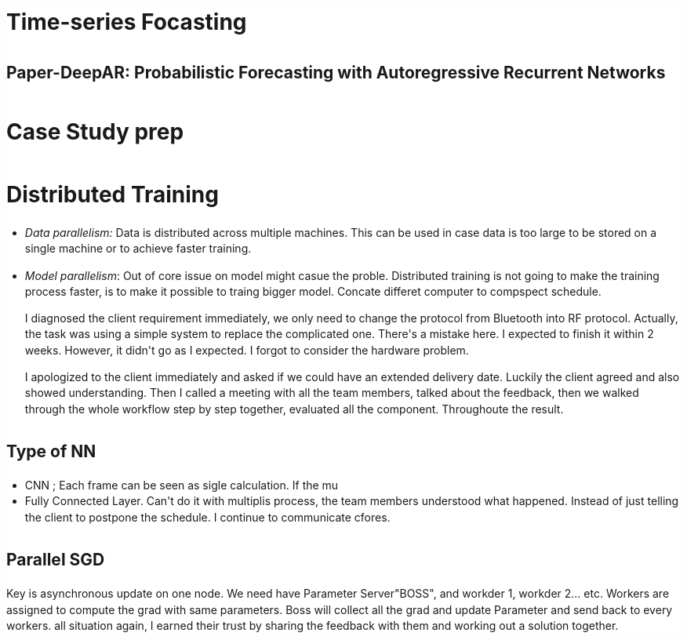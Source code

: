 # Time-series Focasting
## Paper-DeepAR: Probabilistic Forecasting with Autoregressive Recurrent Networks



# Case Study prep

# Distributed Training
- *Data parallelism:* Data is distributed across multiple machines. This can be used in case data is too large to be stored on a single machine or to achieve faster training.
- *Model parallelism*: Out of core issue on model might casue the proble. Distributed training is not going to make the training process faster, is to make it possible to traing bigger model. Concate differet computer to compspect schedule.

    I diagnosed the client requirement immediately, we only need to change the protocol from Bluetooth into RF protocol. Actually, the task was using a simple system to replace the complicated one. There's a mistake here. I expected to finish it within 2 weeks. However, it didn't go as I expected. I forgot to consider the hardware problem.

    I apologized to the client immediately and asked if we could have an extended delivery date. Luckily the client agreed and also showed understanding. Then I called a meeting with all the team members, talked about the feedback, then we walked through the whole workflow step by step together, evaluated all the component. Throughoute the result. 
## Type of NN
- CNN ; Each frame can be seen as sigle calculation. If the mu
- Fully Connected Layer. Can't do it with multiplis process, the team members understood what happened. Instead of just telling the client to postpone the schedule. I continue to communicate cfores.
	
## Parallel SGD
Key is asynchronous update on one node. We need have Parameter Server"BOSS", and workder 1, workder 2... etc.
Workers are assigned to compute the grad with same parameters. Boss will collect all the grad and update Parameter and send back to every workers. all situation again, I earned their trust by sharing the feedback with them and working out a solution together.


